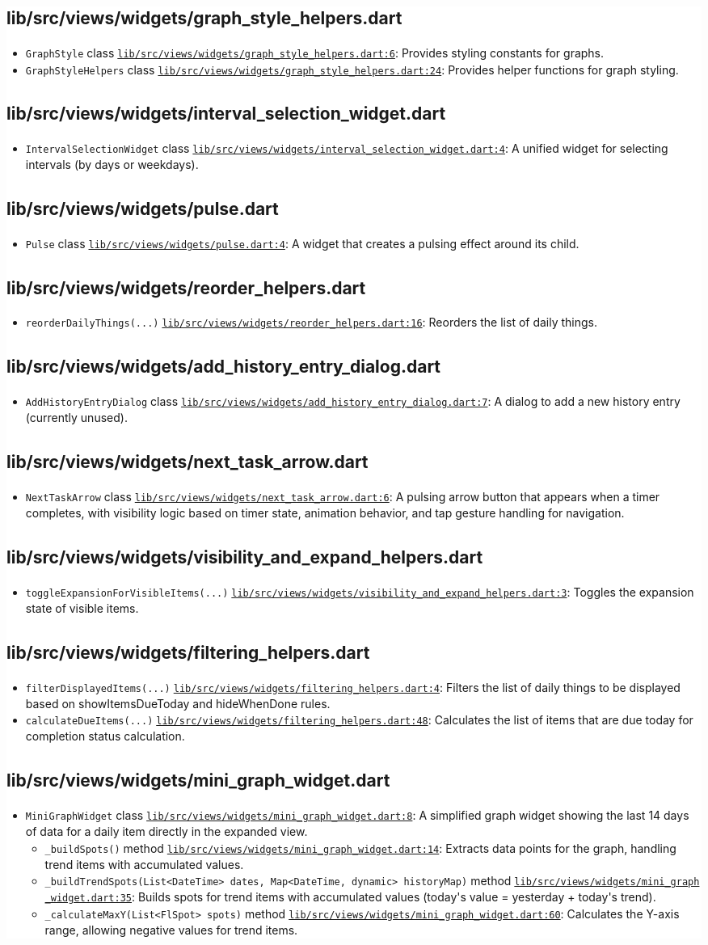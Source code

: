 ## lib/src/views/widgets/graph_style_helpers.dart
- `GraphStyle` class [`lib/src/views/widgets/graph_style_helpers.dart:6`](lib/src/views/widgets/graph_style_helpers.dart:6): Provides styling constants for graphs.
- `GraphStyleHelpers` class [`lib/src/views/widgets/graph_style_helpers.dart:24`](lib/src/views/widgets/graph_style_helpers.dart:24): Provides helper functions for graph styling.

## lib/src/views/widgets/interval_selection_widget.dart
- `IntervalSelectionWidget` class [`lib/src/views/widgets/interval_selection_widget.dart:4`](lib/src/views/widgets/interval_selection_widget.dart:4): A unified widget for selecting intervals (by days or weekdays).

## lib/src/views/widgets/pulse.dart
- `Pulse` class [`lib/src/views/widgets/pulse.dart:4`](lib/src/views/widgets/pulse.dart:4): A widget that creates a pulsing effect around its child.

## lib/src/views/widgets/reorder_helpers.dart
- `reorderDailyThings(...)` [`lib/src/views/widgets/reorder_helpers.dart:16`](lib/src/views/widgets/reorder_helpers.dart:16): Reorders the list of daily things.

## lib/src/views/widgets/add_history_entry_dialog.dart
- `AddHistoryEntryDialog` class [`lib/src/views/widgets/add_history_entry_dialog.dart:7`](lib/src/views/widgets/add_history_entry_dialog.dart:7): A dialog to add a new history entry (currently unused).

## lib/src/views/widgets/next_task_arrow.dart
- `NextTaskArrow` class [`lib/src/views/widgets/next_task_arrow.dart:6`](lib/src/views/widgets/next_task_arrow.dart:6): A pulsing arrow button that appears when a timer completes, with visibility logic based on timer state, animation behavior, and tap gesture handling for navigation.

## lib/src/views/widgets/visibility_and_expand_helpers.dart
- `toggleExpansionForVisibleItems(...)` [`lib/src/views/widgets/visibility_and_expand_helpers.dart:3`](lib/src/views/widgets/visibility_and_expand_helpers.dart:3): Toggles the expansion state of visible items.

## lib/src/views/widgets/filtering_helpers.dart
- `filterDisplayedItems(...)` [`lib/src/views/widgets/filtering_helpers.dart:4`](lib/src/views/widgets/filtering_helpers.dart:4): Filters the list of daily things to be displayed based on showItemsDueToday and hideWhenDone rules.
- `calculateDueItems(...)` [`lib/src/views/widgets/filtering_helpers.dart:48`](lib/src/views/widgets/filtering_helpers.dart:48): Calculates the list of items that are due today for completion status calculation.

## lib/src/views/widgets/mini_graph_widget.dart
- `MiniGraphWidget` class [`lib/src/views/widgets/mini_graph_widget.dart:8`](lib/src/views/widgets/mini_graph_widget.dart:8): A simplified graph widget showing the last 14 days of data for a daily item directly in the expanded view.
  - `_buildSpots()` method [`lib/src/views/widgets/mini_graph_widget.dart:14`](lib/src/views/widgets/mini_graph_widget.dart:14): Extracts data points for the graph, handling trend items with accumulated values.
  - `_buildTrendSpots(List<DateTime> dates, Map<DateTime, dynamic> historyMap)` method [`lib/src/views/widgets/mini_graph_widget.dart:35`](lib/src/views/widgets/mini_graph_widget.dart:35): Builds spots for trend items with accumulated values (today's value = yesterday + today's trend).
  - `_calculateMaxY(List<FlSpot> spots)` method [`lib/src/views/widgets/mini_graph_widget.dart:60`](lib/src/views/widgets/mini_graph_widget.dart:60): Calculates the Y-axis range, allowing negative values for trend items.
